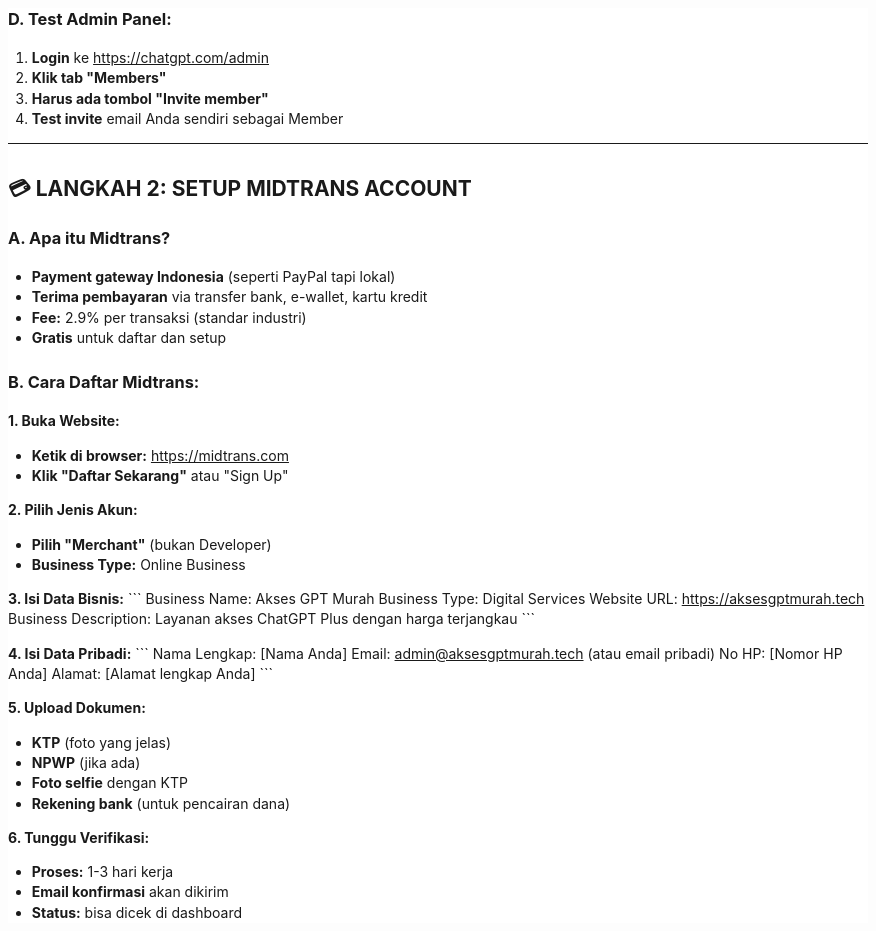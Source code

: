 ### **D. Test Admin Panel:**
1. **Login** ke https://chatgpt.com/admin
2. **Klik tab "Members"**
3. **Harus ada tombol "Invite member"**
4. **Test invite** email Anda sendiri sebagai Member

---

## 💳 **LANGKAH 2: SETUP MIDTRANS ACCOUNT**

### **A. Apa itu Midtrans?**
- **Payment gateway Indonesia** (seperti PayPal tapi lokal)
- **Terima pembayaran** via transfer bank, e-wallet, kartu kredit
- **Fee:** 2.9% per transaksi (standar industri)
- **Gratis** untuk daftar dan setup

### **B. Cara Daftar Midtrans:**

**1. Buka Website:**
- **Ketik di browser:** https://midtrans.com
- **Klik "Daftar Sekarang"** atau "Sign Up"

**2. Pilih Jenis Akun:**
- **Pilih "Merchant"** (bukan Developer)
- **Business Type:** Online Business

**3. Isi Data Bisnis:**
\`\`\`
Business Name: Akses GPT Murah
Business Type: Digital Services
Website URL: https://aksesgptmurah.tech
Business Description: Layanan akses ChatGPT Plus dengan harga terjangkau
\`\`\`

**4. Isi Data Pribadi:**
\`\`\`
Nama Lengkap: [Nama Anda]
Email: admin@aksesgptmurah.tech (atau email pribadi)
No HP: [Nomor HP Anda]
Alamat: [Alamat lengkap Anda]
\`\`\`

**5. Upload Dokumen:**
- **KTP** (foto yang jelas)
- **NPWP** (jika ada)
- **Foto selfie** dengan KTP
- **Rekening bank** (untuk pencairan dana)

**6. Tunggu Verifikasi:**
- **Proses:** 1-3 hari kerja
- **Email konfirmasi** akan dikirim
- **Status:** bisa dicek di dashboard
